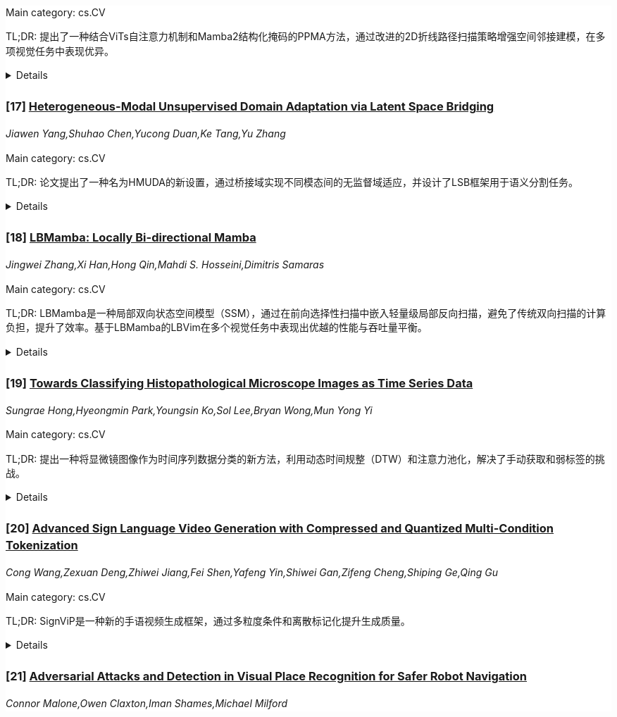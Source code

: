 Main category: cs.CV

TL;DR: 提出了一种结合ViTs自注意力机制和Mamba2结构化掩码的PPMA方法，通过改进的2D折线路径扫描策略增强空间邻接建模，在多项视觉任务中表现优异。


<details><summary>Details</summary></details>


### [17] [Heterogeneous-Modal Unsupervised Domain Adaptation via Latent Space Bridging](https://arxiv.org/abs/2506.15971)
*Jiawen Yang,Shuhao Chen,Yucong Duan,Ke Tang,Yu Zhang*

Main category: cs.CV

TL;DR: 论文提出了一种名为HMUDA的新设置，通过桥接域实现不同模态间的无监督域适应，并设计了LSB框架用于语义分割任务。


<details><summary>Details</summary></details>


### [18] [LBMamba: Locally Bi-directional Mamba](https://arxiv.org/abs/2506.15976)
*Jingwei Zhang,Xi Han,Hong Qin,Mahdi S. Hosseini,Dimitris Samaras*

Main category: cs.CV

TL;DR: LBMamba是一种局部双向状态空间模型（SSM），通过在前向选择性扫描中嵌入轻量级局部反向扫描，避免了传统双向扫描的计算负担，提升了效率。基于LBMamba的LBVim在多个视觉任务中表现出优越的性能与吞吐量平衡。


<details><summary>Details</summary></details>


### [19] [Towards Classifying Histopathological Microscope Images as Time Series Data](https://arxiv.org/abs/2506.15977)
*Sungrae Hong,Hyeongmin Park,Youngsin Ko,Sol Lee,Bryan Wong,Mun Yong Yi*

Main category: cs.CV

TL;DR: 提出一种将显微镜图像作为时间序列数据分类的新方法，利用动态时间规整（DTW）和注意力池化，解决了手动获取和弱标签的挑战。


<details><summary>Details</summary></details>


### [20] [Advanced Sign Language Video Generation with Compressed and Quantized Multi-Condition Tokenization](https://arxiv.org/abs/2506.15980)
*Cong Wang,Zexuan Deng,Zhiwei Jiang,Fei Shen,Yafeng Yin,Shiwei Gan,Zifeng Cheng,Shiping Ge,Qing Gu*

Main category: cs.CV

TL;DR: SignViP是一种新的手语视频生成框架，通过多粒度条件和离散标记化提升生成质量。


<details><summary>Details</summary></details>


### [21] [Adversarial Attacks and Detection in Visual Place Recognition for Safer Robot Navigation](https://arxiv.org/abs/2506.15988)
*Connor Malone,Owen Claxton,Iman Shames,Michael Milford*
